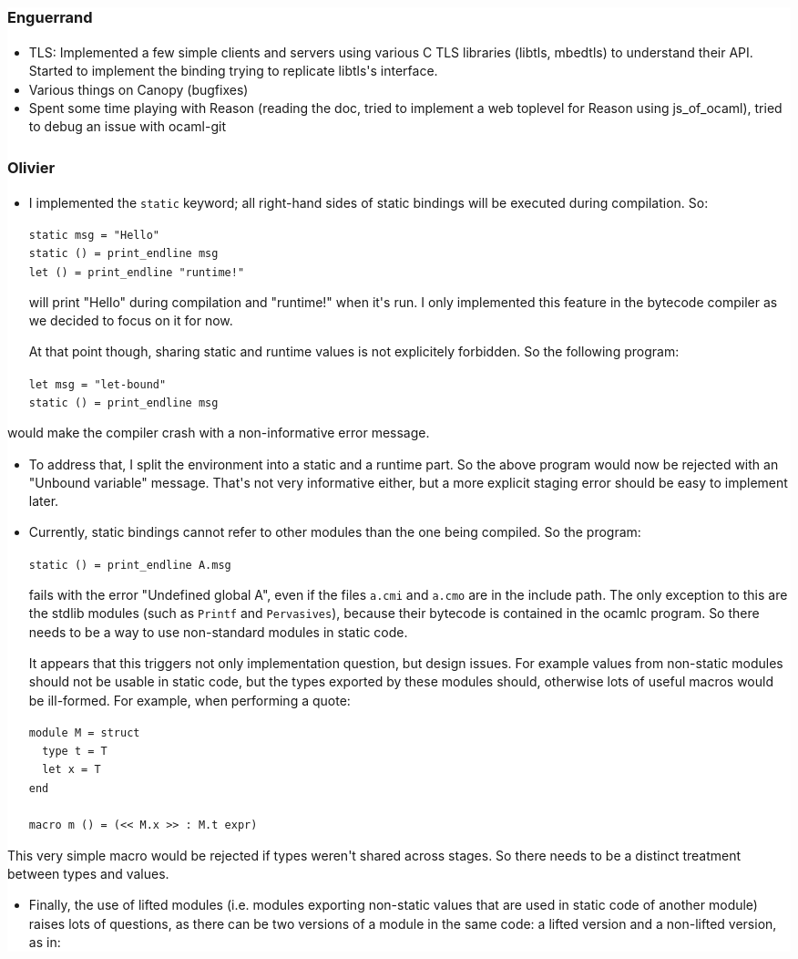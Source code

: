 ### Enguerrand
* TLS: Implemented a few simple clients and servers using various C TLS libraries (libtls, mbedtls) to understand their API. Started to implement the binding trying to replicate libtls's interface.
* Various things on Canopy (bugfixes)
* Spent some time playing with Reason (reading the doc, tried to implement a web toplevel for Reason using js_of_ocaml), tried to debug an issue with ocaml-git

### Olivier
* I implemented the `static` keyword; all right-hand sides of static bindings will be executed during compilation. So:

  ```
  static msg = "Hello"
  static () = print_endline msg
  let () = print_endline "runtime!"
  ```
  will print "Hello" during compilation and "runtime!" when it's run.
  I only implemented this feature in the bytecode compiler as we decided
  to focus on it for now.

  At that point though, sharing static and runtime values is not
  explicitely forbidden. So the following program:
  ```
  let msg = "let-bound"
  static () = print_endline msg
  ```
would make the compiler crash with a non-informative error message.
* To address that, I split the environment into a static and a runtime part. So the above program would now be rejected with an "Unbound variable" message. That's not very informative either, but a more explicit staging error should be easy to implement later.
* Currently, static bindings cannot refer to other modules than the one being compiled. So the program:

  ```
  static () = print_endline A.msg
  ```
  fails with the error "Undefined global A", even if the files `a.cmi`
  and `a.cmo` are in the include path.  The only exception to this are
  the stdlib modules (such as `Printf` and `Pervasives`), because their
  bytecode is contained in the ocamlc program. So there needs to be a
  way to use non-standard modules in static code.

  It appears that this triggers not only implementation question, but
  design issues. For example values from non-static modules should not
  be usable in static code, but the types exported by these modules
  should, otherwise lots of useful macros would be ill-formed. For
  example, when performing a quote:
  ```
  module M = struct
    type t = T
    let x = T
  end

  macro m () = (<< M.x >> : M.t expr)
  ```
This very simple macro would be rejected if types weren't shared across stages. So there needs to be a distinct treatment between types and values.
* Finally, the use of lifted modules (i.e. modules exporting non-static values that are used in static code of another module) raises lots of questions, as there can be two versions of a module in the same code: a lifted version and a non-lifted version, as in:
